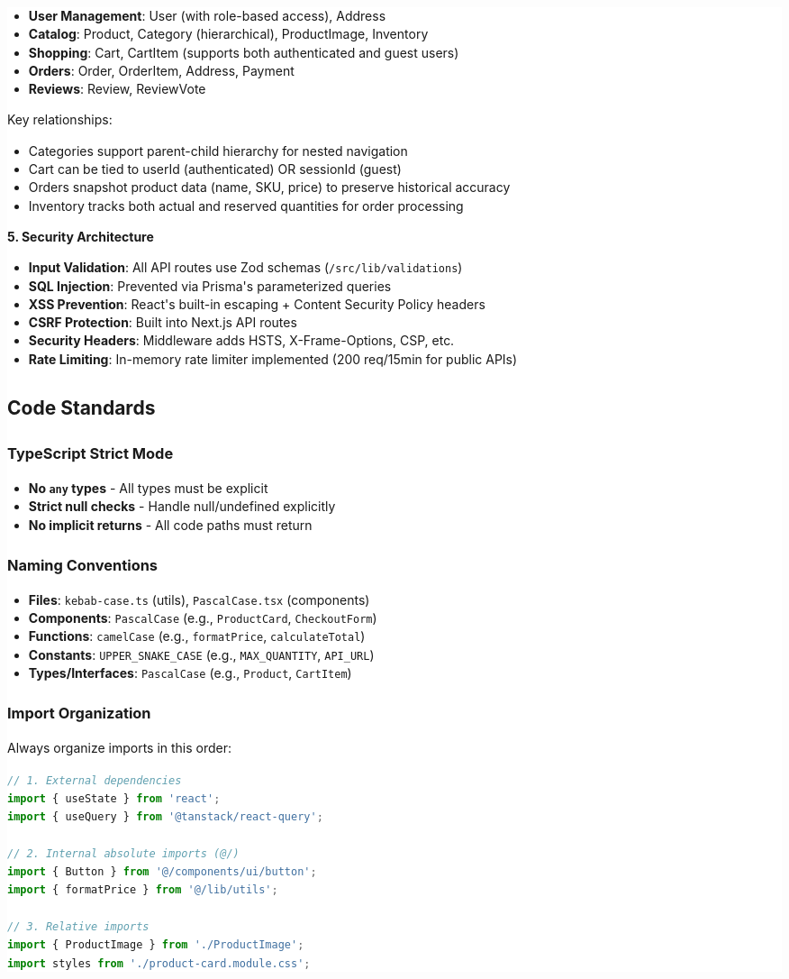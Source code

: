 - **User Management**: User (with role-based access), Address
- **Catalog**: Product, Category (hierarchical), ProductImage, Inventory
- **Shopping**: Cart, CartItem (supports both authenticated and guest users)
- **Orders**: Order, OrderItem, Address, Payment
- **Reviews**: Review, ReviewVote

Key relationships:

- Categories support parent-child hierarchy for nested navigation
- Cart can be tied to userId (authenticated) OR sessionId (guest)
- Orders snapshot product data (name, SKU, price) to preserve historical accuracy
- Inventory tracks both actual and reserved quantities for order processing

**5. Security Architecture**

- **Input Validation**: All API routes use Zod schemas (`/src/lib/validations`)
- **SQL Injection**: Prevented via Prisma's parameterized queries
- **XSS Prevention**: React's built-in escaping + Content Security Policy headers
- **CSRF Protection**: Built into Next.js API routes
- **Security Headers**: Middleware adds HSTS, X-Frame-Options, CSP, etc.
- **Rate Limiting**: In-memory rate limiter implemented (200 req/15min for public APIs)

## Code Standards

### TypeScript Strict Mode

- **No `any` types** - All types must be explicit
- **Strict null checks** - Handle null/undefined explicitly
- **No implicit returns** - All code paths must return

### Naming Conventions

- **Files**: `kebab-case.ts` (utils), `PascalCase.tsx` (components)
- **Components**: `PascalCase` (e.g., `ProductCard`, `CheckoutForm`)
- **Functions**: `camelCase` (e.g., `formatPrice`, `calculateTotal`)
- **Constants**: `UPPER_SNAKE_CASE` (e.g., `MAX_QUANTITY`, `API_URL`)
- **Types/Interfaces**: `PascalCase` (e.g., `Product`, `CartItem`)

### Import Organization

Always organize imports in this order:

```typescript
// 1. External dependencies
import { useState } from 'react';
import { useQuery } from '@tanstack/react-query';

// 2. Internal absolute imports (@/)
import { Button } from '@/components/ui/button';
import { formatPrice } from '@/lib/utils';

// 3. Relative imports
import { ProductImage } from './ProductImage';
import styles from './product-card.module.css';
```

